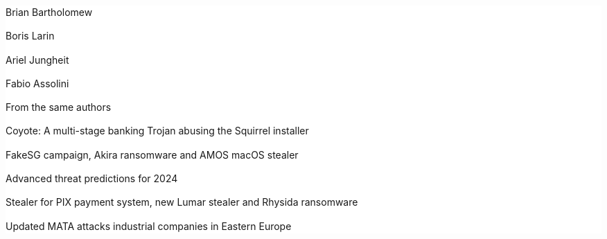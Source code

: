 

Brian Bartholomew



Boris Larin



Ariel Jungheit



Fabio Assolini












From the same authors




 


Coyote: A multi-stage banking Trojan abusing the Squirrel installer 






 


FakeSG campaign, Akira ransomware and AMOS macOS stealer 






 


Advanced threat predictions for 2024 






 


Stealer for PIX payment system, new Lumar stealer and Rhysida ransomware 






 


Updated MATA attacks industrial companies in Eastern Europe 







